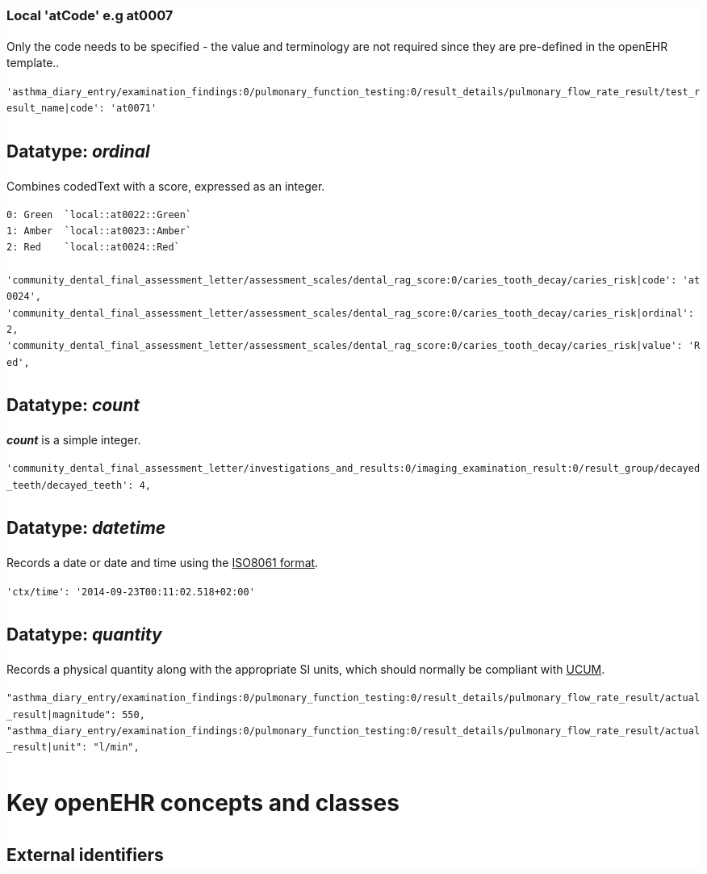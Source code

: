 ### Local 'atCode' e.g at0007

Only the code needs to be specified - the value and terminology are not
required since they are pre-defined in the openEHR template..

    'asthma_diary_entry/examination_findings:0/pulmonary_function_testing:0/result_details/pulmonary_flow_rate_result/test_result_name|code': 'at0071'

## Datatype: *ordinal*

Combines codedText with a score, expressed as an integer.

    0: Green  `local::at0022::Green`
    1: Amber  `local::at0023::Amber`
    2: Red    `local::at0024::Red`

    'community_dental_final_assessment_letter/assessment_scales/dental_rag_score:0/caries_tooth_decay/caries_risk|code': 'at0024',
    'community_dental_final_assessment_letter/assessment_scales/dental_rag_score:0/caries_tooth_decay/caries_risk|ordinal': 2,
    'community_dental_final_assessment_letter/assessment_scales/dental_rag_score:0/caries_tooth_decay/caries_risk|value': 'Red',

## Datatype: *count*

***count*** is a simple integer.

    'community_dental_final_assessment_letter/investigations_and_results:0/imaging_examination_result:0/result_group/decayed_teeth/decayed_teeth': 4,

## Datatype: *datetime*

Records a date or date and time using the [ISO8061
format](http://www.w3.org/TR/NOTE-datetime).

    'ctx/time': '2014-09-23T00:11:02.518+02:00'

## Datatype: *quantity*

Records a physical quantity along with the appropriate SI units, which
should normally be compliant with [UCUM](http://unitsofmeasure.org).

    "asthma_diary_entry/examination_findings:0/pulmonary_function_testing:0/result_details/pulmonary_flow_rate_result/actual_result|magnitude": 550,
    "asthma_diary_entry/examination_findings:0/pulmonary_function_testing:0/result_details/pulmonary_flow_rate_result/actual_result|unit": "l/min",

# Key openEHR concepts and classes

## External identifiers

